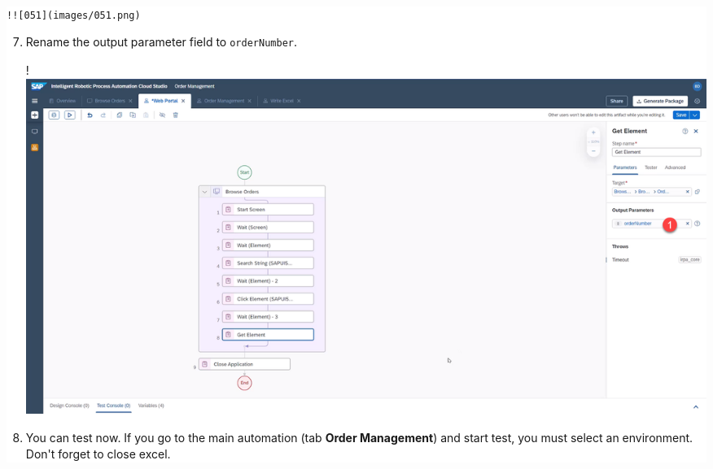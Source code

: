     !![051](images/051.png)

7.  Rename the output parameter field to `orderNumber`.

    !![052](images/052.png)

8.  You can test now. If you go to the main automation (tab **Order Management**) and start test, you must select an environment. Don't forget to close excel.
